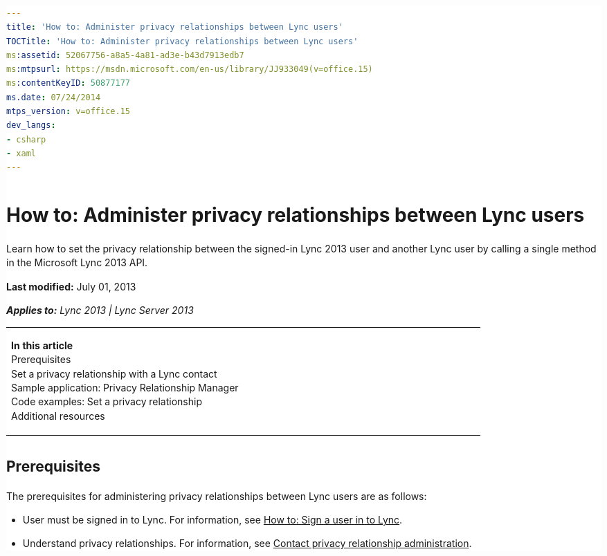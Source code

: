 ```yaml
---
title: 'How to: Administer privacy relationships between Lync users'
TOCTitle: 'How to: Administer privacy relationships between Lync users'
ms:assetid: 52067756-a8a5-4a81-ad3e-b43d7913edb7
ms:mtpsurl: https://msdn.microsoft.com/en-us/library/JJ933049(v=office.15)
ms:contentKeyID: 50877177
ms.date: 07/24/2014
mtps_version: v=office.15
dev_langs:
- csharp
- xaml
---
```


# How to: Administer privacy relationships between Lync users

Learn how to set the privacy relationship between the signed-in Lync 2013 user and another Lync user by calling a single method in the Microsoft Lync 2013 API.

**Last modified:** July 01, 2013

***Applies to:** Lync 2013 | Lync Server 2013*

<table>
<colgroup>
<col style="width: 50%" />
<col style="width: 50%" />
</colgroup>
<tbody>
<tr class="odd">
<td><p><strong>In this article</strong><br />
Prerequisites<br />
Set a privacy relationship with a Lync contact<br />
Sample application: Privacy Relationship Manager<br />
Code examples: Set a privacy relationship<br />
Additional resources</p></td>
<td><p></p></td>
</tr>
</tbody>
</table>

## Prerequisites

The prerequisites for administering privacy relationships between Lync users are as follows:

  - User must be signed in to Lync. For information, see [How to: Sign a user in to Lync](how-to-sign-a-user-in-to-lync.md).

  - Understand privacy relationships. For information, see [Contact privacy relationship administration](contact-privacy-relationship-administration.md).
